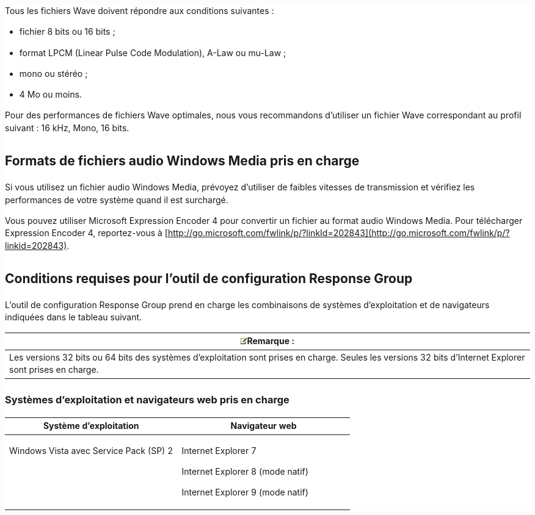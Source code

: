 Tous les fichiers Wave doivent répondre aux conditions suivantes :

  - fichier 8 bits ou 16 bits ;

  - format LPCM (Linear Pulse Code Modulation), A-Law ou mu-Law ;

  - mono ou stéréo ;

  - 4 Mo ou moins.

Pour des performances de fichiers Wave optimales, nous vous recommandons d’utiliser un fichier Wave correspondant au profil suivant : 16 kHz, Mono, 16 bits.

## Formats de fichiers audio Windows Media pris en charge

Si vous utilisez un fichier audio Windows Media, prévoyez d’utiliser de faibles vitesses de transmission et vérifiez les performances de votre système quand il est surchargé.

Vous pouvez utiliser Microsoft Expression Encoder 4 pour convertir un fichier au format audio Windows Media. Pour télécharger Expression Encoder 4, reportez-vous à [http://go.microsoft.com/fwlink/p/?linkId=202843](http://go.microsoft.com/fwlink/p/?linkid=202843).

## Conditions requises pour l’outil de configuration Response Group

L’outil de configuration Response Group prend en charge les combinaisons de systèmes d’exploitation et de navigateurs indiquées dans le tableau suivant.

<table>
<thead>
<tr class="header">
<th><img src="images/Gg398920.note(OCS.15).gif" title="note" alt="note" />Remarque :</th>
</tr>
</thead>
<tbody>
<tr class="odd">
<td>Les versions 32 bits ou 64 bits des systèmes d’exploitation sont prises en charge. Seules les versions 32 bits d’Internet Explorer sont prises en charge.</td>
</tr>
</tbody>
</table>


### Systèmes d’exploitation et navigateurs web pris en charge

<table>
<colgroup>
<col style="width: 50%" />
<col style="width: 50%" />
</colgroup>
<thead>
<tr class="header">
<th>Système d’exploitation</th>
<th>Navigateur web</th>
</tr>
</thead>
<tbody>
<tr class="odd">
<td><p>Windows Vista avec Service Pack (SP) 2</p></td>
<td><p>Internet Explorer 7</p>
<p>Internet Explorer 8 (mode natif)</p>
<p>Internet Explorer 9 (mode natif)</p></td>
</tr>
<tr class="even">